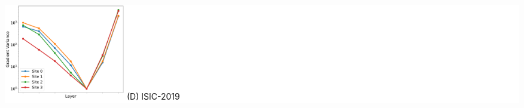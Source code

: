 <img src="figures/ISIC_Gradient_Variance_best_federated-1.png" alt="ISIC Gradient Variance best federated" width="200"> (D) ISIC-2019
<br>